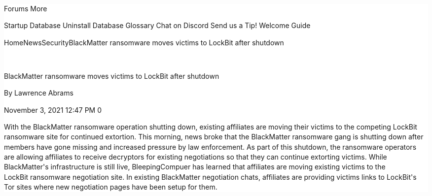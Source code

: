 






Forums
More

Startup Database
Uninstall Database
Glossary
Chat on Discord
Send us a Tip!
Welcome Guide




























HomeNewsSecurityBlackMatter ransomware moves victims to LockBit after shutdown







 














BlackMatter ransomware moves victims to LockBit after shutdown


By Lawrence Abrams


November 3, 2021
12:47 PM
0




With the BlackMatter ransomware operation shutting down, existing affiliates are moving their victims to the competing LockBit ransomware site for continued extortion.
This morning, news broke that the BlackMatter ransomware gang is shutting down after members have gone missing and increased pressure by law enforcement.
As part of this shutdown, the ransomware operators are allowing affiliates to receive decryptors for existing negotiations so that they can continue extorting victims.
While BlackMatter's infrastructure is still live, BleepingCompuer has learned that affiliates are moving existing victims to the LockBit ransomware negotiation site.
In existing BlackMatter negotiation chats, affiliates are providing victims links to LockBit's Tor sites where new negotiation pages have been setup for them.
